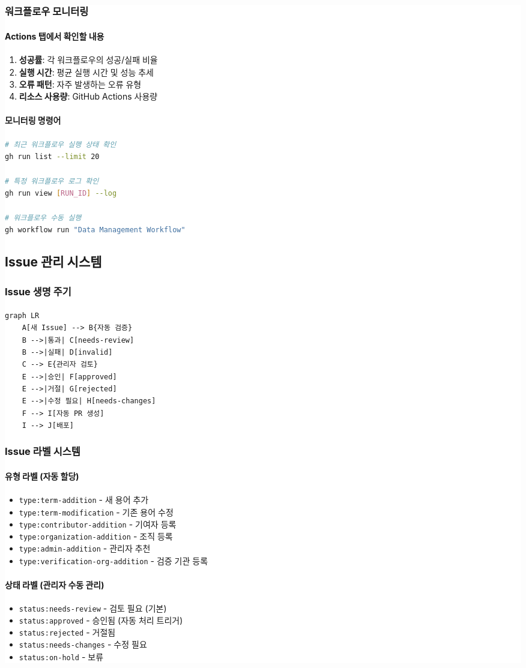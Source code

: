 ### 워크플로우 모니터링

#### Actions 탭에서 확인할 내용
1. **성공률**: 각 워크플로우의 성공/실패 비율
2. **실행 시간**: 평균 실행 시간 및 성능 추세
3. **오류 패턴**: 자주 발생하는 오류 유형
4. **리소스 사용량**: GitHub Actions 사용량

#### 모니터링 명령어
```bash
# 최근 워크플로우 실행 상태 확인
gh run list --limit 20

# 특정 워크플로우 로그 확인
gh run view [RUN_ID] --log

# 워크플로우 수동 실행
gh workflow run "Data Management Workflow"
```

## Issue 관리 시스템

### Issue 생명 주기

```mermaid
graph LR
    A[새 Issue] --> B{자동 검증}
    B -->|통과| C[needs-review]
    B -->|실패| D[invalid]
    C --> E{관리자 검토}
    E -->|승인| F[approved]
    E -->|거절| G[rejected]
    E -->|수정 필요| H[needs-changes]
    F --> I[자동 PR 생성]
    I --> J[배포]
```

### Issue 라벨 시스템

#### 유형 라벨 (자동 할당)
- `type:term-addition` - 새 용어 추가
- `type:term-modification` - 기존 용어 수정
- `type:contributor-addition` - 기여자 등록
- `type:organization-addition` - 조직 등록
- `type:admin-addition` - 관리자 추천
- `type:verification-org-addition` - 검증 기관 등록

#### 상태 라벨 (관리자 수동 관리)
- `status:needs-review` - 검토 필요 (기본)
- `status:approved` - 승인됨 (자동 처리 트리거)
- `status:rejected` - 거절됨
- `status:needs-changes` - 수정 필요
- `status:on-hold` - 보류
